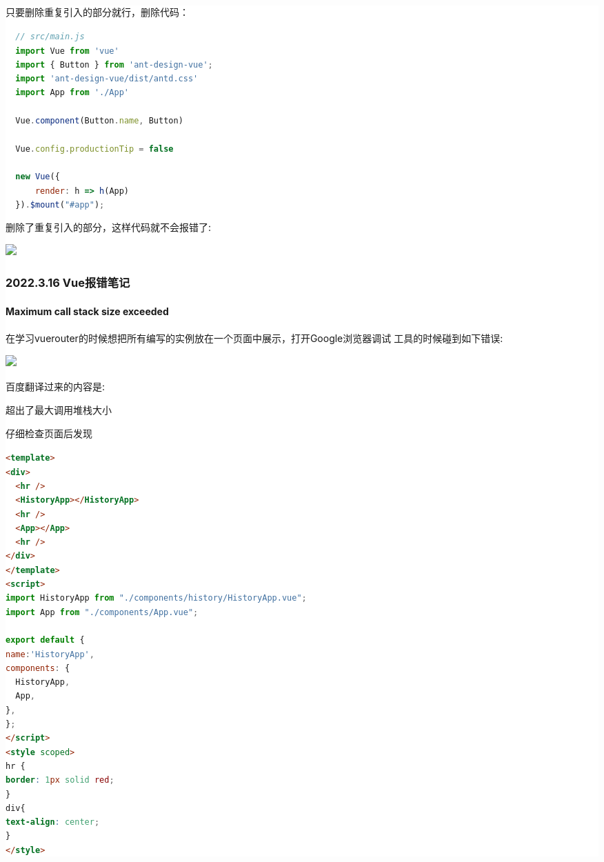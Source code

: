 只要删除重复引入的部分就行，删除代码：

```js
  // src/main.js
  import Vue from 'vue'
  import { Button } from 'ant-design-vue';
  import 'ant-design-vue/dist/antd.css'
  import App from './App'

  Vue.component(Button.name, Button)

  Vue.config.productionTip = false

  new Vue({
      render: h => h(App)
  }).$mount("#app");
  ```

  删除了重复引入的部分，这样代码就不会报错了:

  ![](https://s3.bmp.ovh/imgs/2022/03/cbe870a6132c0edf.jpg)


  ### 2022.3.16 Vue报错笔记

  ####  Maximum call stack size exceeded

  在学习vuerouter的时候想把所有编写的实例放在一个页面中展示，打开Google浏览器调试 工具的时候碰到如下错误:

  ![](https://s3.bmp.ovh/imgs/2022/03/013a9b93be2bfe59.png)


  百度翻译过来的内容是:

  超出了最大调用堆栈大小

  仔细检查页面后发现

  ```html
  <template>
  <div>
    <hr />
    <HistoryApp></HistoryApp>
    <hr />
    <App></App>
    <hr />
  </div>
</template>
<script>
import HistoryApp from "./components/history/HistoryApp.vue";
import App from "./components/App.vue";

export default {
  name:'HistoryApp',
  components: {
    HistoryApp,
    App,
  },
};
</script>
<style scoped>
hr {
  border: 1px solid red;
}
div{
  text-align: center;
}
</style>
  ```